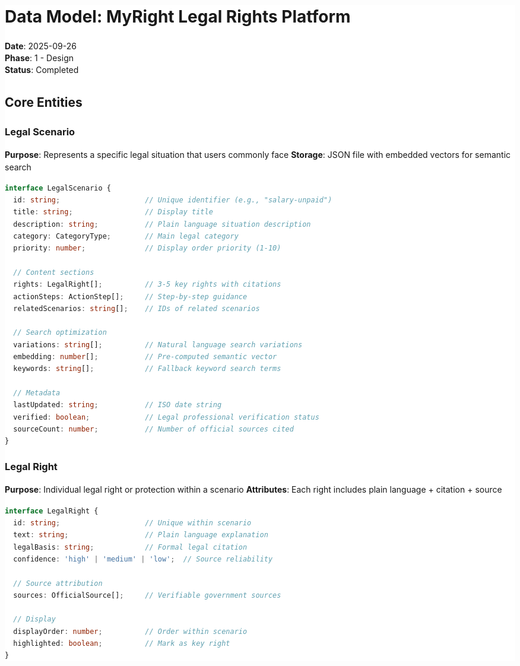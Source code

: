 # Data Model: MyRight Legal Rights Platform

**Date**: 2025-09-26  
**Phase**: 1 - Design  
**Status**: Completed

## Core Entities

### Legal Scenario
**Purpose**: Represents a specific legal situation that users commonly face
**Storage**: JSON file with embedded vectors for semantic search

```typescript
interface LegalScenario {
  id: string;                    // Unique identifier (e.g., "salary-unpaid")
  title: string;                 // Display title
  description: string;           // Plain language situation description
  category: CategoryType;        // Main legal category
  priority: number;              // Display order priority (1-10)
  
  // Content sections
  rights: LegalRight[];          // 3-5 key rights with citations
  actionSteps: ActionStep[];     // Step-by-step guidance
  relatedScenarios: string[];    // IDs of related scenarios
  
  // Search optimization
  variations: string[];          // Natural language search variations
  embedding: number[];           // Pre-computed semantic vector
  keywords: string[];            // Fallback keyword search terms
  
  // Metadata
  lastUpdated: string;           // ISO date string
  verified: boolean;             // Legal professional verification status
  sourceCount: number;           // Number of official sources cited
}
```

### Legal Right
**Purpose**: Individual legal right or protection within a scenario
**Attributes**: Each right includes plain language + citation + source

```typescript
interface LegalRight {
  id: string;                    // Unique within scenario
  text: string;                  // Plain language explanation
  legalBasis: string;            // Formal legal citation
  confidence: 'high' | 'medium' | 'low';  // Source reliability
  
  // Source attribution
  sources: OfficialSource[];     // Verifiable government sources
  
  // Display
  displayOrder: number;          // Order within scenario
  highlighted: boolean;          // Mark as key right
}
```
